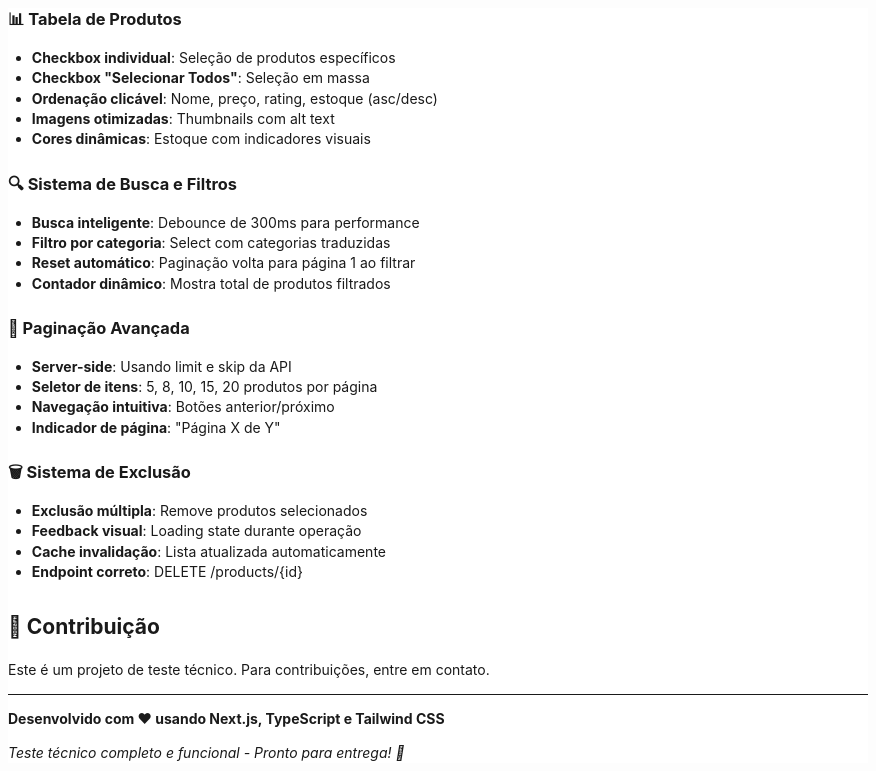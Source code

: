 ### 📊 Tabela de Produtos
- **Checkbox individual**: Seleção de produtos específicos
- **Checkbox "Selecionar Todos"**: Seleção em massa
- **Ordenação clicável**: Nome, preço, rating, estoque (asc/desc)
- **Imagens otimizadas**: Thumbnails com alt text
- **Cores dinâmicas**: Estoque com indicadores visuais

### 🔍 Sistema de Busca e Filtros
- **Busca inteligente**: Debounce de 300ms para performance
- **Filtro por categoria**: Select com categorias traduzidas
- **Reset automático**: Paginação volta para página 1 ao filtrar
- **Contador dinâmico**: Mostra total de produtos filtrados

### 📄 Paginação Avançada
- **Server-side**: Usando limit e skip da API
- **Seletor de itens**: 5, 8, 10, 15, 20 produtos por página
- **Navegação intuitiva**: Botões anterior/próximo
- **Indicador de página**: "Página X de Y"

### 🗑️ Sistema de Exclusão
- **Exclusão múltipla**: Remove produtos selecionados
- **Feedback visual**: Loading state durante operação
- **Cache invalidação**: Lista atualizada automaticamente
- **Endpoint correto**: DELETE /products/{id}

## 🤝 Contribuição

Este é um projeto de teste técnico. Para contribuições, entre em contato.

---

**Desenvolvido com ❤️ usando Next.js, TypeScript e Tailwind CSS**

*Teste técnico completo e funcional - Pronto para entrega! 🚀*
